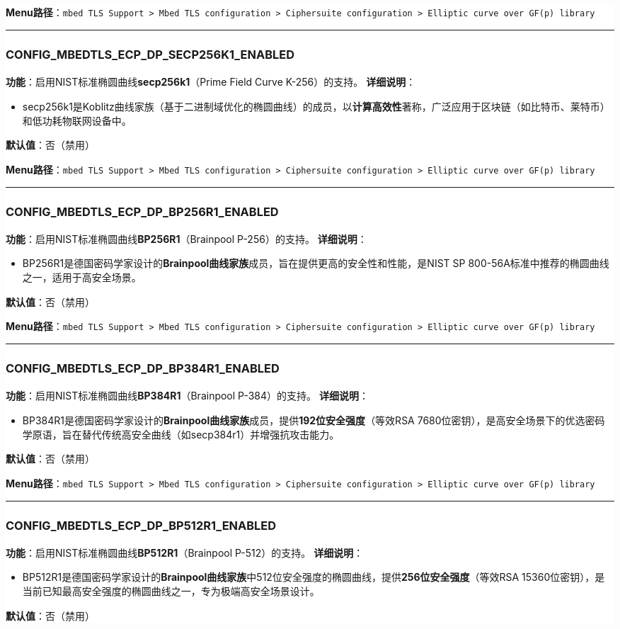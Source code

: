 **Menu路径**：`mbed TLS Support > Mbed TLS configuration > Ciphersuite configuration > Elliptic curve over GF(p) library`

------

### CONFIG_MBEDTLS_ECP_DP_SECP256K1_ENABLED

**功能**：启用NIST标准椭圆曲线**secp256k1**（Prime Field Curve K-256）的支持。
**详细说明**：

- secp256k1是Koblitz曲线家族（基于二进制域优化的椭圆曲线）的成员，以**计算高效性**著称，广泛应用于区块链（如比特币、莱特币）和低功耗物联网设备中。

**默认值**：否（禁用）

**Menu路径**：`mbed TLS Support > Mbed TLS configuration > Ciphersuite configuration > Elliptic curve over GF(p) library`

------

### CONFIG_MBEDTLS_ECP_DP_BP256R1_ENABLED

**功能**：启用NIST标准椭圆曲线**BP256R1**（Brainpool P-256）的支持。
**详细说明**：

- BP256R1是德国密码学家设计的**Brainpool曲线家族**成员，旨在提供更高的安全性和性能，是NIST SP 800-56A标准中推荐的椭圆曲线之一，适用于高安全场景。

**默认值**：否（禁用）

**Menu路径**：`mbed TLS Support > Mbed TLS configuration > Ciphersuite configuration > Elliptic curve over GF(p) library`

------

### CONFIG_MBEDTLS_ECP_DP_BP384R1_ENABLED

**功能**：启用NIST标准椭圆曲线**BP384R1**（Brainpool P-384）的支持。
**详细说明**：

- BP384R1是德国密码学家设计的**Brainpool曲线家族**成员，提供**192位安全强度**（等效RSA 7680位密钥），是高安全场景下的优选密码学原语，旨在替代传统高安全曲线（如secp384r1）并增强抗攻击能力。

**默认值**：否（禁用）

**Menu路径**：`mbed TLS Support > Mbed TLS configuration > Ciphersuite configuration > Elliptic curve over GF(p) library`

------

### CONFIG_MBEDTLS_ECP_DP_BP512R1_ENABLED

**功能**：启用NIST标准椭圆曲线**BP512R1**（Brainpool P-512）的支持。
**详细说明**：

- BP512R1是德国密码学家设计的**Brainpool曲线家族**中512位安全强度的椭圆曲线，提供**256位安全强度**（等效RSA 15360位密钥），是当前已知最高安全强度的椭圆曲线之一，专为极端高安全场景设计。

**默认值**：否（禁用）
